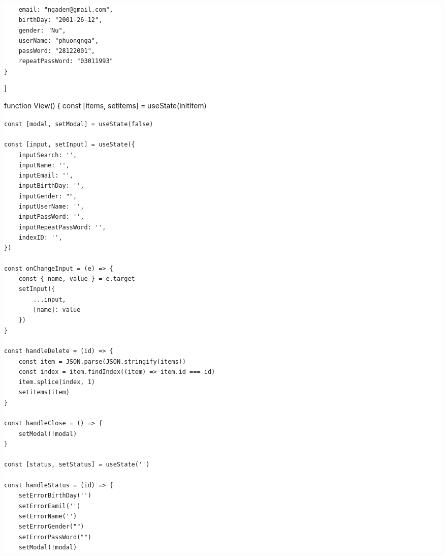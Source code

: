         email: "ngaden@gmail.com",
        birthDay: "2001-26-12",
        gender: "Nu",
        userName: "phuongnga",
        passWord: "28122001",
        repeatPassWord: "03011993"
    }
]

function View() {
    const [items, setitems] = useState(initItem)

    const [modal, setModal] = useState(false)

    const [input, setInput] = useState({
        inputSearch: '',
        inputName: '',
        inputEmail: '',
        inputBirthDay: '',
        inputGender: "",
        inputUserName: '',
        inputPassWord: '',
        inputRepeatPassWord: '',
        indexID: '',
    })

    const onChangeInput = (e) => {
        const { name, value } = e.target
        setInput({
            ...input,
            [name]: value
        })
    }

    const handleDelete = (id) => {
        const item = JSON.parse(JSON.stringify(items))
        const index = item.findIndex((item) => item.id === id)
        item.splice(index, 1)
        setitems(item)
    }

    const handleClose = () => {
        setModal(!modal)
    }

    const [status, setStatus] = useState('')

    const handleStatus = (id) => {
        setErrorBirthDay('')
        setErrorEamil('')
        setErrorName('')
        setErrorGender("")
        setErrorPassWord("")
        setModal(!modal)
